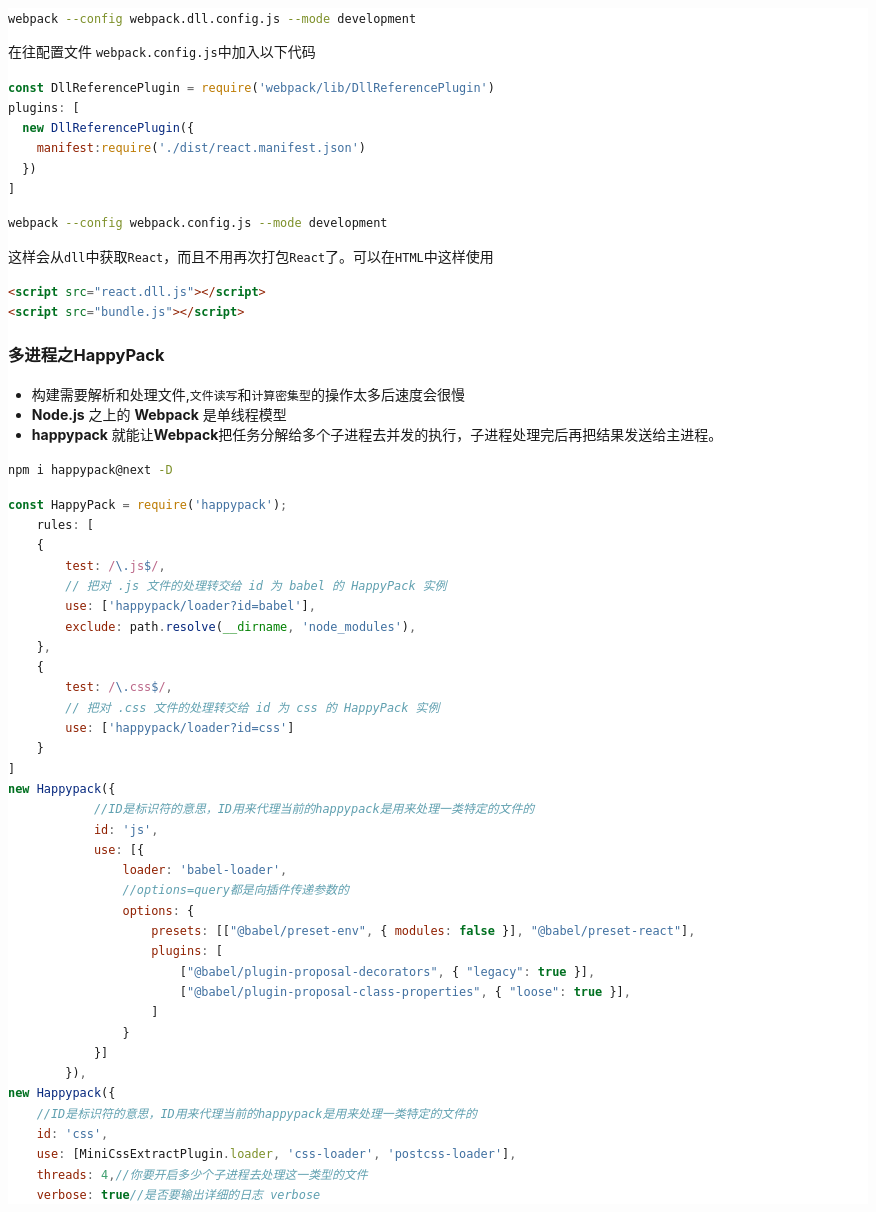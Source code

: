 ```sh
webpack --config webpack.dll.config.js --mode development
```

在往配置文件 `webpack.config.js`中加入以下代码
```js
const DllReferencePlugin = require('webpack/lib/DllReferencePlugin')
plugins: [
  new DllReferencePlugin({
    manifest:require('./dist/react.manifest.json')
  })
]
```

```sh
webpack --config webpack.config.js --mode development
```
这样会从`dll`中获取`React`，而且不用再次打包`React`了。可以在`HTML`中这样使用
```html
<script src="react.dll.js"></script>
<script src="bundle.js"></script>
```

### 多进程之HappyPack
- 构建需要解析和处理文件,`文件读写`和`计算密集型`的操作太多后速度会很慢
- **Node.js** 之上的 **Webpack** 是单线程模型
- **happypack** 就能让**Webpack**把任务分解给多个子进程去并发的执行，子进程处理完后再把结果发送给主进程。

```sh
npm i happypack@next -D
```
```js
const HappyPack = require('happypack');
    rules: [
    {
        test: /\.js$/,
        // 把对 .js 文件的处理转交给 id 为 babel 的 HappyPack 实例
        use: ['happypack/loader?id=babel'],
        exclude: path.resolve(__dirname, 'node_modules'),
    },
    {
        test: /\.css$/,
        // 把对 .css 文件的处理转交给 id 为 css 的 HappyPack 实例
        use: ['happypack/loader?id=css']
    }
]
new Happypack({
            //ID是标识符的意思，ID用来代理当前的happypack是用来处理一类特定的文件的
            id: 'js',
            use: [{
                loader: 'babel-loader',
                //options=query都是向插件传递参数的
                options: {
                    presets: [["@babel/preset-env", { modules: false }], "@babel/preset-react"],
                    plugins: [
                        ["@babel/plugin-proposal-decorators", { "legacy": true }],
                        ["@babel/plugin-proposal-class-properties", { "loose": true }],
                    ]
                }
            }]
        }),
new Happypack({
    //ID是标识符的意思，ID用来代理当前的happypack是用来处理一类特定的文件的
    id: 'css',
    use: [MiniCssExtractPlugin.loader, 'css-loader', 'postcss-loader'],
    threads: 4,//你要开启多少个子进程去处理这一类型的文件
    verbose: true//是否要输出详细的日志 verbose
```